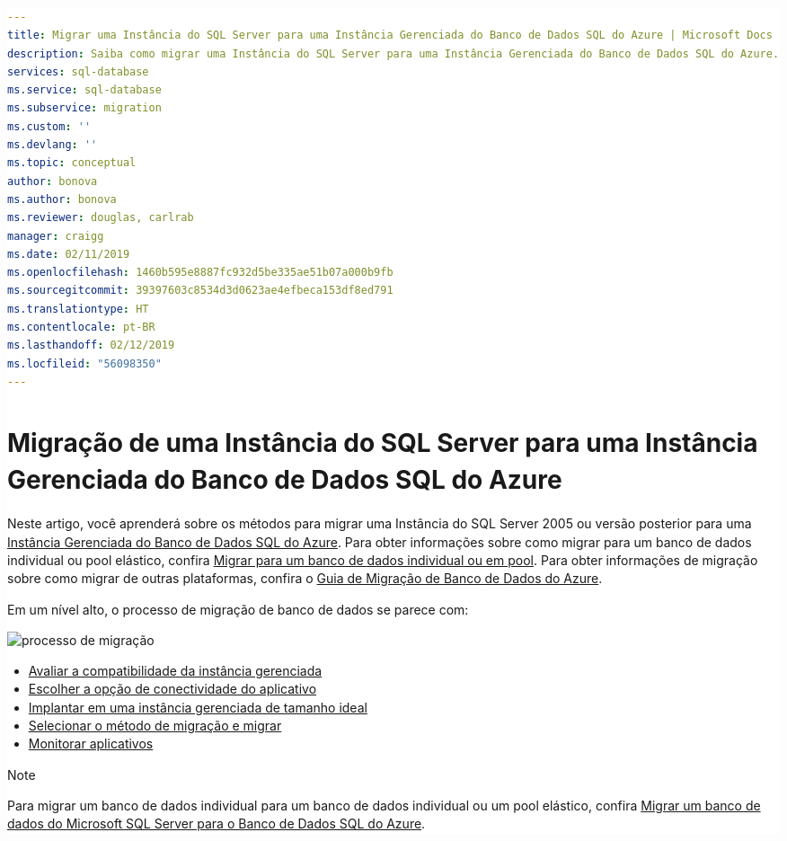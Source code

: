 ```yaml
---
title: Migrar uma Instância do SQL Server para uma Instância Gerenciada do Banco de Dados SQL do Azure | Microsoft Docs
description: Saiba como migrar uma Instância do SQL Server para uma Instância Gerenciada do Banco de Dados SQL do Azure.
services: sql-database
ms.service: sql-database
ms.subservice: migration
ms.custom: ''
ms.devlang: ''
ms.topic: conceptual
author: bonova
ms.author: bonova
ms.reviewer: douglas, carlrab
manager: craigg
ms.date: 02/11/2019
ms.openlocfilehash: 1460b595e8887fc932d5be335ae51b07a000b9fb
ms.sourcegitcommit: 39397603c8534d3d0623ae4efbeca153df8ed791
ms.translationtype: HT
ms.contentlocale: pt-BR
ms.lasthandoff: 02/12/2019
ms.locfileid: "56098350"
---
```

# <a name="sql-server-instance-migration-to-azure-sql-database-managed-instance"></a>Migração de uma Instância do SQL Server para uma Instância Gerenciada do Banco de Dados SQL do Azure

Neste artigo, você aprenderá sobre os métodos para migrar uma Instância do SQL Server 2005 ou versão posterior para uma [Instância Gerenciada do Banco de Dados SQL do Azure](sql-database-managed-instance.md). Para obter informações sobre como migrar para um banco de dados individual ou pool elástico, confira [Migrar para um banco de dados individual ou em pool](sql-database-cloud-migrate.md). Para obter informações de migração sobre como migrar de outras plataformas, confira o [Guia de Migração de Banco de Dados do Azure](https://datamigration.microsoft.com/).

Em um nível alto, o processo de migração de banco de dados se parece com:

![processo de migração](./media/sql-database-managed-instance-migration/migration-process.png)

- [Avaliar a compatibilidade da instância gerenciada](#assess-managed-instance-compatibility)
- [Escolher a opção de conectividade do aplicativo](sql-database-managed-instance-connect-app.md)
- [Implantar em uma instância gerenciada de tamanho ideal](#deploy-to-an-optimally-sized-managed-instance)
- [Selecionar o método de migração e migrar](#select-migration-method-and-migrate)
- [Monitorar aplicativos](#monitor-applications)

> [!NOTE]
> Para migrar um banco de dados individual para um banco de dados individual ou um pool elástico, confira [Migrar um banco de dados do Microsoft SQL Server para o Banco de Dados SQL do Azure](sql-database-single-database-migrate.md).
